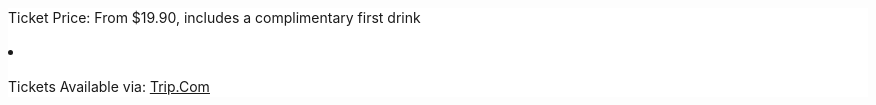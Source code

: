 <p>Ticket Price: From $19.90, includes a complimentary first drink&nbsp;</p>
</li>
<li>
<p>Tickets Available via: <a href="https://sg.trip.com/travel-guide/attraction/singapore/rewind-replay-remix-singapore-edition-151241947/?curr=SGD&amp;amp;locale=en-SG&amp;amp;allianceid=6426582&amp;amp;sid=206501954&amp;amp;isscan=T&amp;amp;islogin=T" rel="noopener noreferrer nofollow" target="_blank"><u>Trip.Com</u></a>&nbsp;</p>
</li>
</ul>
</li>
</ul>
<p></p>